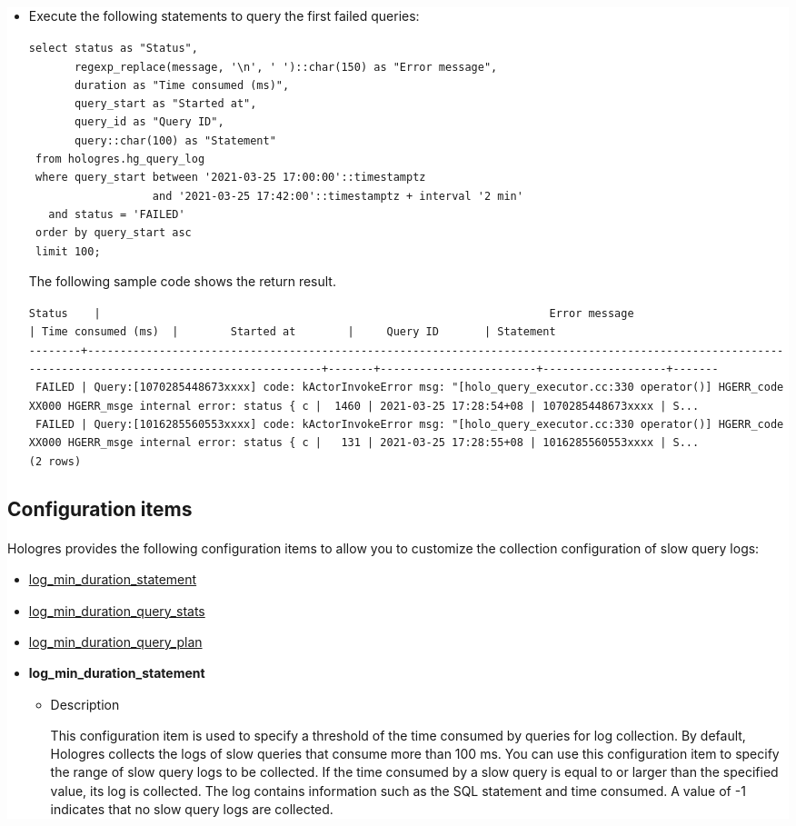 -   Execute the following statements to query the first failed queries:

    ```
    select status as "Status",
           regexp_replace(message, '\n', ' ')::char(150) as "Error message",
           duration as "Time consumed (ms)",
           query_start as "Started at",
           query_id as "Query ID",
           query::char(100) as "Statement"
     from hologres.hg_query_log
     where query_start between '2021-03-25 17:00:00'::timestamptz
                       and '2021-03-25 17:42:00'::timestamptz + interval '2 min'
       and status = 'FAILED'
     order by query_start asc
     limit 100;
    ```

    The following sample code shows the return result.

    ```
    Status    |                                                                     Error message                                                                           | Time consumed (ms)  |        Started at        |     Query ID       | Statement
    --------+--------------------------------------------------------------------------------------------------------------------------------------------------------+-------+------------------------+-------------------+-------
     FAILED | Query:[1070285448673xxxx] code: kActorInvokeError msg: "[holo_query_executor.cc:330 operator()] HGERR_code XX000 HGERR_msge internal error: status { c |  1460 | 2021-03-25 17:28:54+08 | 1070285448673xxxx | S...
     FAILED | Query:[1016285560553xxxx] code: kActorInvokeError msg: "[holo_query_executor.cc:330 operator()] HGERR_code XX000 HGERR_msge internal error: status { c |   131 | 2021-03-25 17:28:55+08 | 1016285560553xxxx | S...
    (2 rows)
    ```


## Configuration items

Hologres provides the following configuration items to allow you to customize the collection configuration of slow query logs:

-   [log\_min\_duration\_statement](#li_j4u_fg5_uao)
-   [log\_min\_duration\_query\_stats](#li_aw8_i5w_a0s)
-   [log\_min\_duration\_query\_plan](#li_x2x_1y8_eq6)

-   **log\_min\_duration\_statement**
    -   Description

        This configuration item is used to specify a threshold of the time consumed by queries for log collection. By default, Hologres collects the logs of slow queries that consume more than 100 ms. You can use this configuration item to specify the range of slow query logs to be collected. If the time consumed by a slow query is equal to or larger than the specified value, its log is collected. The log contains information such as the SQL statement and time consumed. A value of -1 indicates that no slow query logs are collected.
